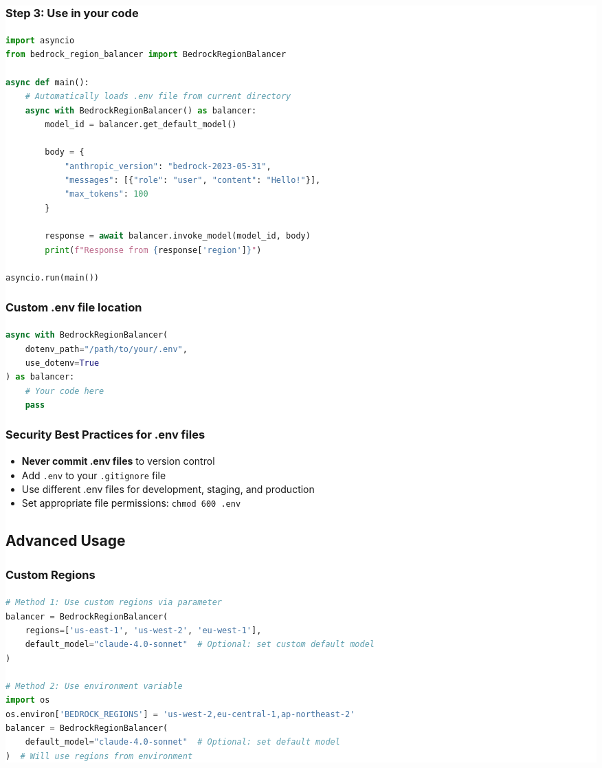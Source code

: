 ### Step 3: Use in your code
```python
import asyncio
from bedrock_region_balancer import BedrockRegionBalancer

async def main():
    # Automatically loads .env file from current directory
    async with BedrockRegionBalancer() as balancer:
        model_id = balancer.get_default_model()
        
        body = {
            "anthropic_version": "bedrock-2023-05-31", 
            "messages": [{"role": "user", "content": "Hello!"}],
            "max_tokens": 100
        }
        
        response = await balancer.invoke_model(model_id, body)
        print(f"Response from {response['region']}")

asyncio.run(main())
```

### Custom .env file location
```python
async with BedrockRegionBalancer(
    dotenv_path="/path/to/your/.env",
    use_dotenv=True
) as balancer:
    # Your code here
    pass
```

### Security Best Practices for .env files
- **Never commit .env files** to version control
- Add `.env` to your `.gitignore` file
- Use different .env files for development, staging, and production
- Set appropriate file permissions: `chmod 600 .env`

## Advanced Usage

### Custom Regions

```python
# Method 1: Use custom regions via parameter
balancer = BedrockRegionBalancer(
    regions=['us-east-1', 'us-west-2', 'eu-west-1'],
    default_model="claude-4.0-sonnet"  # Optional: set custom default model
)

# Method 2: Use environment variable
import os
os.environ['BEDROCK_REGIONS'] = 'us-west-2,eu-central-1,ap-northeast-2'
balancer = BedrockRegionBalancer(
    default_model="claude-4.0-sonnet"  # Optional: set default model
)  # Will use regions from environment
```

